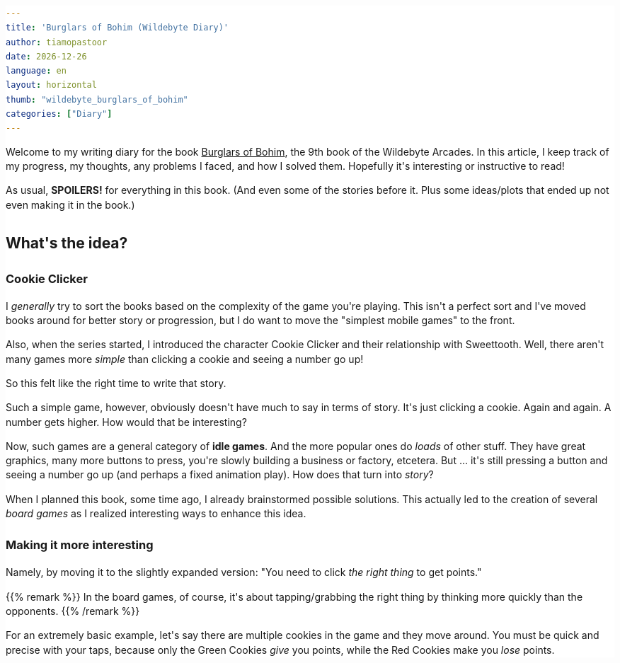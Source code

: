 ```yaml
---
title: 'Burglars of Bohim (Wildebyte Diary)'
author: tiamopastoor
date: 2026-12-26
language: en
layout: horizontal
thumb: "wildebyte_burglars_of_bohim" 
categories: ["Diary"]
---
```


Welcome to my writing diary for the book [Burglars of Bohim](/books/wildebyte-arcades/handheld-disk/burglars-of-bohim/), the 9th book of the Wildebyte Arcades. In this article, I keep track of my progress, my thoughts, any problems I faced, and how I solved them. Hopefully it's interesting or instructive to read!

As usual, **SPOILERS!** for everything in this book. (And even some of the stories before it. Plus some ideas/plots that ended up not even making it in the book.)

## What's the idea?
### Cookie Clicker
I _generally_ try to sort the books based on the complexity of the game you're playing. This isn't a perfect sort and I've moved books around for better story or progression, but I do want to move the "simplest mobile games" to the front.

Also, when the series started, I introduced the character Cookie Clicker and their relationship with Sweettooth. Well, there aren't many games more _simple_ than clicking a cookie and seeing a number go up!

So this felt like the right time to write that story.

Such a simple game, however, obviously doesn't have much to say in terms of story. It's just clicking a cookie. Again and again. A number gets higher. How would that be interesting?

Now, such games are a general category of **idle games**. And the more popular ones do _loads_ of other stuff. They have great graphics, many more buttons to press, you're slowly building a business or factory, etcetera. But ... it's still pressing a button and seeing a number go up (and perhaps a fixed animation play). How does that turn into _story_?

When I planned this book, some time ago, I already brainstormed possible solutions. This actually led to the creation of several _board games_ as I realized interesting ways to enhance this idea.

### Making it more interesting
Namely, by moving it to the slightly expanded version: "You need to click _the right thing_ to get points." 

{{% remark %}}
In the board games, of course, it's about tapping/grabbing the right thing by thinking more quickly than the opponents.
{{% /remark %}}

For an extremely basic example, let's say there are multiple cookies in the game and they move around. You must be quick and precise with your taps, because only the Green Cookies _give_ you points, while the Red Cookies make you _lose_ points.
